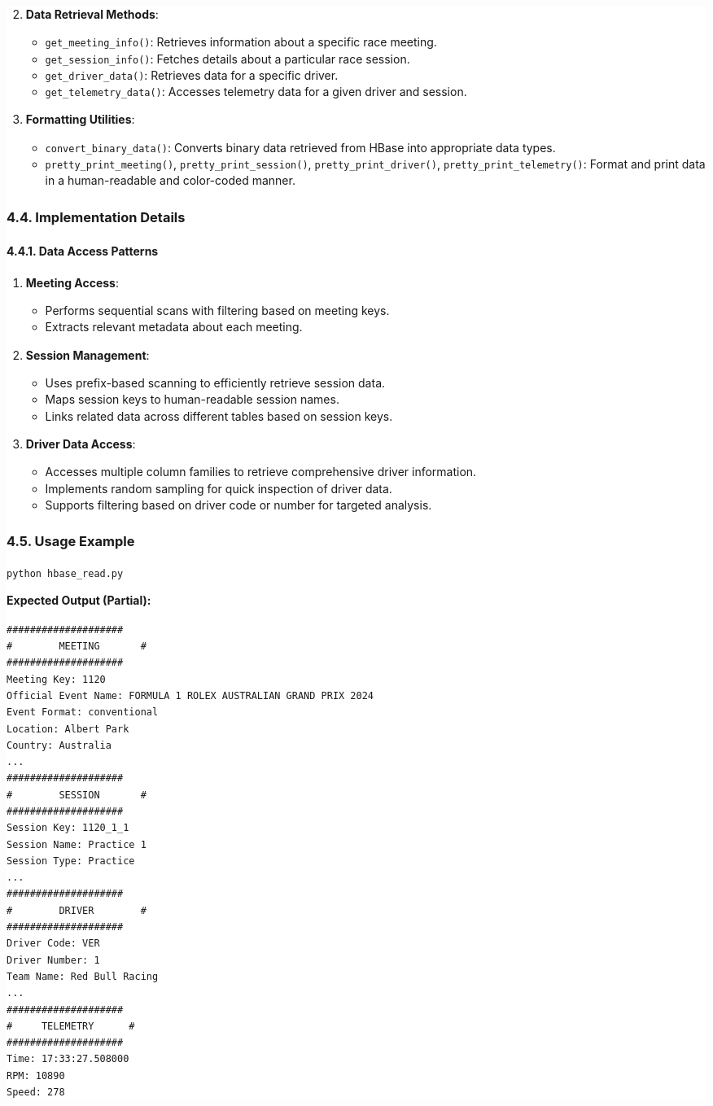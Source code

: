 2. **Data Retrieval Methods**:
    -   `get_meeting_info()`: Retrieves information about a specific race meeting.
    -   `get_session_info()`: Fetches details about a particular race session.
    -   `get_driver_data()`: Retrieves data for a specific driver.
    -   `get_telemetry_data()`: Accesses telemetry data for a given driver and session.

3. **Formatting Utilities**:
    -   `convert_binary_data()`: Converts binary data retrieved from HBase into appropriate data types.
    -   `pretty_print_meeting()`, `pretty_print_session()`, `pretty_print_driver()`, `pretty_print_telemetry()`: Format and print data in a human-readable and color-coded manner.

### 4.4. Implementation Details

#### 4.4.1. Data Access Patterns

1. **Meeting Access**:
    -   Performs sequential scans with filtering based on meeting keys.
    -   Extracts relevant metadata about each meeting.

2. **Session Management**:
    -   Uses prefix-based scanning to efficiently retrieve session data.
    -   Maps session keys to human-readable session names.
    -   Links related data across different tables based on session keys.

3. **Driver Data Access**:
    -   Accesses multiple column families to retrieve comprehensive driver information.
    -   Implements random sampling for quick inspection of driver data.
    -   Supports filtering based on driver code or number for targeted analysis.

### 4.5. Usage Example

```bash
python hbase_read.py
```

**Expected Output (Partial):**

```
####################
#        MEETING       #
####################
Meeting Key: 1120
Official Event Name: FORMULA 1 ROLEX AUSTRALIAN GRAND PRIX 2024
Event Format: conventional
Location: Albert Park
Country: Australia
...
####################
#        SESSION       #
####################
Session Key: 1120_1_1
Session Name: Practice 1
Session Type: Practice
...
####################
#        DRIVER        #
####################
Driver Code: VER
Driver Number: 1
Team Name: Red Bull Racing
...
####################
#     TELEMETRY      #
####################
Time: 17:33:27.508000
RPM: 10890
Speed: 278
```